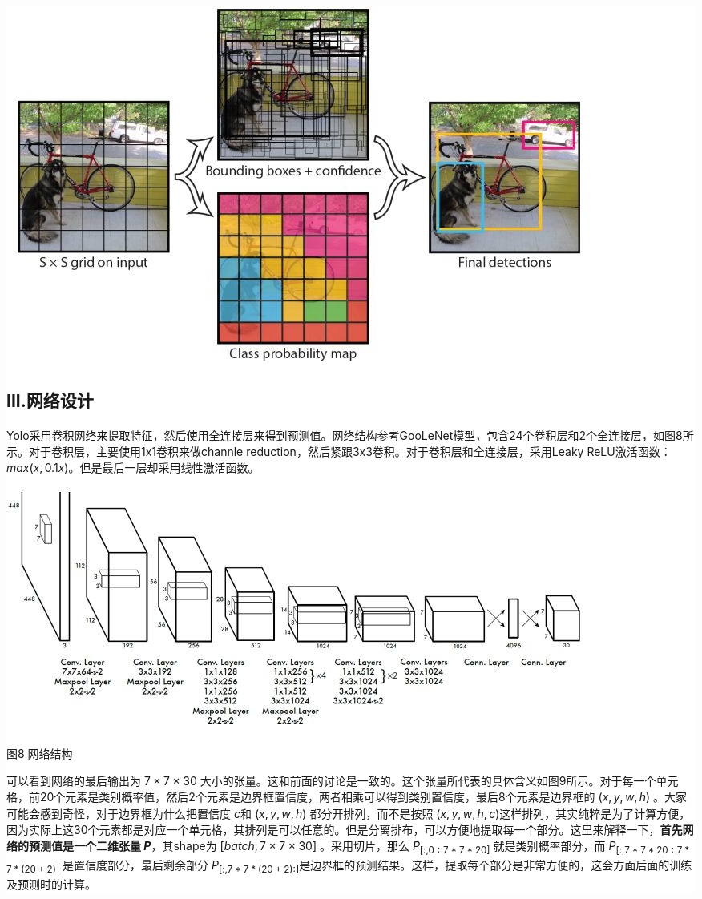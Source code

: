 ![2](./pics/49.jpg)

## III.网络设计

Yolo采用卷积网络来提取特征，然后使用全连接层来得到预测值。网络结构参考GooLeNet模型，包含24个卷积层和2个全连接层，如图8所示。对于卷积层，主要使用1x1卷积来做channle reduction，然后紧跟3x3卷积。对于卷积层和全连接层，采用Leaky ReLU激活函数： $max(x, 0.1x)$。但是最后一层却采用线性激活函数。

![2](./pics/50.jpg)

图8 网络结构

可以看到网络的最后输出为 $7\times 7\times 30$ 大小的张量。这和前面的讨论是一致的。这个张量所代表的具体含义如图9所示。对于每一个单元格，前20个元素是类别概率值，然后2个元素是边界框置信度，两者相乘可以得到类别置信度，最后8个元素是边界框的 $(x, y,w,h)$ 。大家可能会感到奇怪，对于边界框为什么把置信度 $c$和 $(x, y,w,h)$ 都分开排列，而不是按照 $(x, y,w,h,c)$这样排列，其实纯粹是为了计算方便，因为实际上这30个元素都是对应一个单元格，其排列是可以任意的。但是分离排布，可以方便地提取每一个部分。这里来解释一下，**首先网络的预测值是一个二维张量 $P$**，其shape为 $[batch, 7\times 7\times 30]$ 。采用切片，那么 $P_{[:,0:7*7*20]}$ 就是类别概率部分，而 $P_{[:,7*7*20:7*7*(20+2)]}$ 是置信度部分，最后剩余部分 $P_{[:,7*7*(20+2):]}$是边界框的预测结果。这样，提取每个部分是非常方便的，这会方面后面的训练及预测时的计算。
